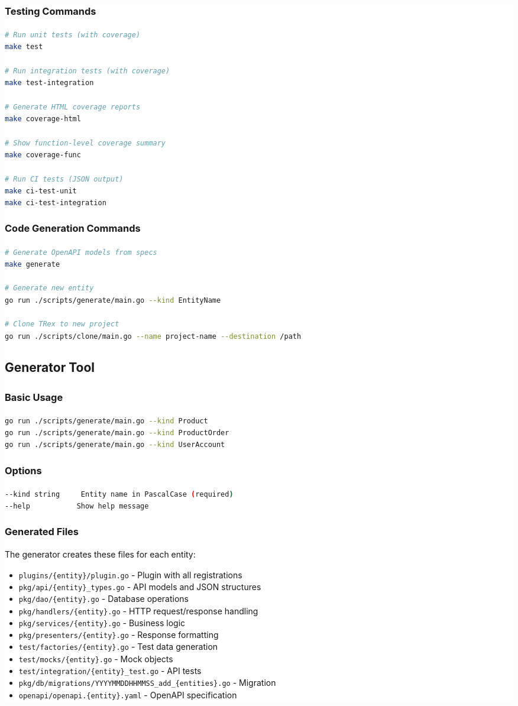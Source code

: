 ### Testing Commands
```bash
# Run unit tests (with coverage)
make test

# Run integration tests (with coverage)
make test-integration

# Generate HTML coverage reports
make coverage-html

# Show function-level coverage summary
make coverage-func

# Run CI tests (JSON output)
make ci-test-unit
make ci-test-integration
```

### Code Generation Commands
```bash
# Generate OpenAPI models from specs
make generate

# Generate new entity
go run ./scripts/generate/main.go --kind EntityName

# Clone TRex to new project
go run ./scripts/clone/main.go --name project-name --destination /path
```

## Generator Tool

### Basic Usage
```bash
go run ./scripts/generate/main.go --kind Product
go run ./scripts/generate/main.go --kind ProductOrder
go run ./scripts/generate/main.go --kind UserAccount
```

### Options
```bash
--kind string     Entity name in PascalCase (required)
--help           Show help message
```

### Generated Files
The generator creates these files for each entity:
- `plugins/{entity}/plugin.go` - Plugin with all registrations
- `pkg/api/{entity}_types.go` - API models and JSON structures  
- `pkg/dao/{entity}.go` - Database operations
- `pkg/handlers/{entity}.go` - HTTP request/response handling
- `pkg/services/{entity}.go` - Business logic
- `pkg/presenters/{entity}.go` - Response formatting
- `test/factories/{entity}.go` - Test data generation
- `test/mocks/{entity}.go` - Mock objects
- `test/integration/{entity}_test.go` - API tests
- `pkg/db/migrations/YYYYMMDDHHMMSS_add_{entities}.go` - Migration
- `openapi/openapi.{entity}.yaml` - OpenAPI specification
